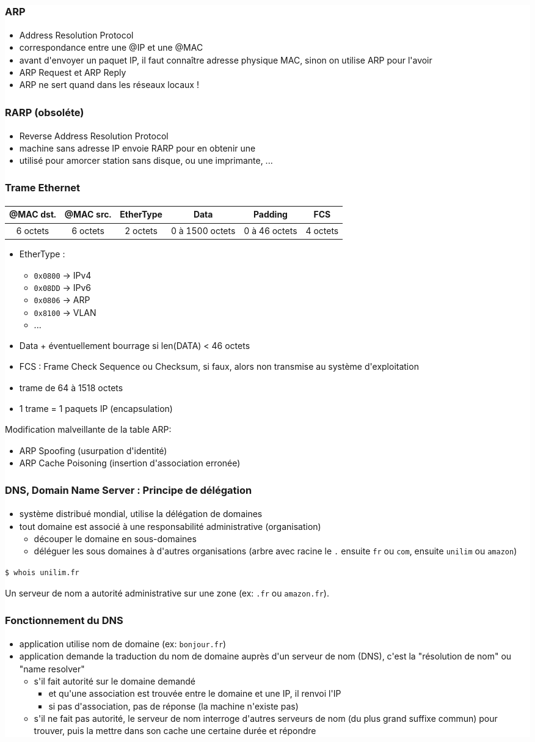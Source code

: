 ### ARP

* Address Resolution Protocol
* correspondance entre une @IP et une @MAC 
* avant d'envoyer un paquet IP, il faut connaître adresse physique MAC, sinon on utilise ARP pour l'avoir
* ARP Request et ARP Reply
* ARP ne sert quand dans les réseaux locaux !

### RARP (obsoléte)

* Reverse Address Resolution Protocol
* machine sans adresse IP envoie RARP pour en obtenir une
* utilisé pour amorcer station sans disque, ou une imprimante, ...

### Trame Ethernet

| @MAC dst. | @MAC src. | EtherType |      Data       |    Padding    |   FCS    |
| :--------: | :------: | :-------: | :-------------: | :-----------: | :------: |
|  6 octets  | 6 octets | 2 octets  | 0 à 1500 octets | 0 à 46 octets | 4 octets |

* EtherType :
    * `0x0800` -> IPv4
    * `0x08DD` -> IPv6
    * `0x0806` -> ARP
    * `0x8100` -> VLAN
    * ...

* Data + éventuellement bourrage si len(DATA) < 46 octets
* FCS : Frame Check Sequence ou Checksum, si faux, alors non transmise au système d'exploitation
* trame de 64 à 1518 octets
* 1 trame = 1 paquets IP (encapsulation)

Modification malveillante de la table ARP:
* ARP Spoofing (usurpation d'identité)
* ARP Cache Poisoning (insertion d'association erronée)

### DNS, Domain Name Server : Principe de délégation

* système distribué mondial, utilise la délégation de domaines
* tout domaine est associé à une responsabilité administrative (organisation)
  * découper le domaine en sous-domaines
  * déléguer les sous domaines à d'autres organisations (arbre avec racine le `.` ensuite `fr` ou `com`, ensuite `unilim` ou `amazon`)

```bash
$ whois unilim.fr
```

Un serveur de nom a autorité administrative sur une zone (ex: `.fr` ou `amazon.fr`).

### Fonctionnement du DNS

* application utilise nom de domaine (ex: `bonjour.fr`)
* application demande la traduction du nom de domaine auprès d'un serveur de nom (DNS), c'est la "résolution de nom" ou "name resolver"
  * s'il fait autorité sur le domaine demandé
      * et qu'une association est trouvée entre le domaine et une IP, il renvoi l'IP
      * si pas d'association, pas de réponse (la machine n'existe pas)
  * s'il ne fait pas autorité, le serveur de nom interroge d'autres serveurs de nom (du plus grand suffixe commun) pour trouver, puis la mettre dans son cache une certaine durée et répondre
